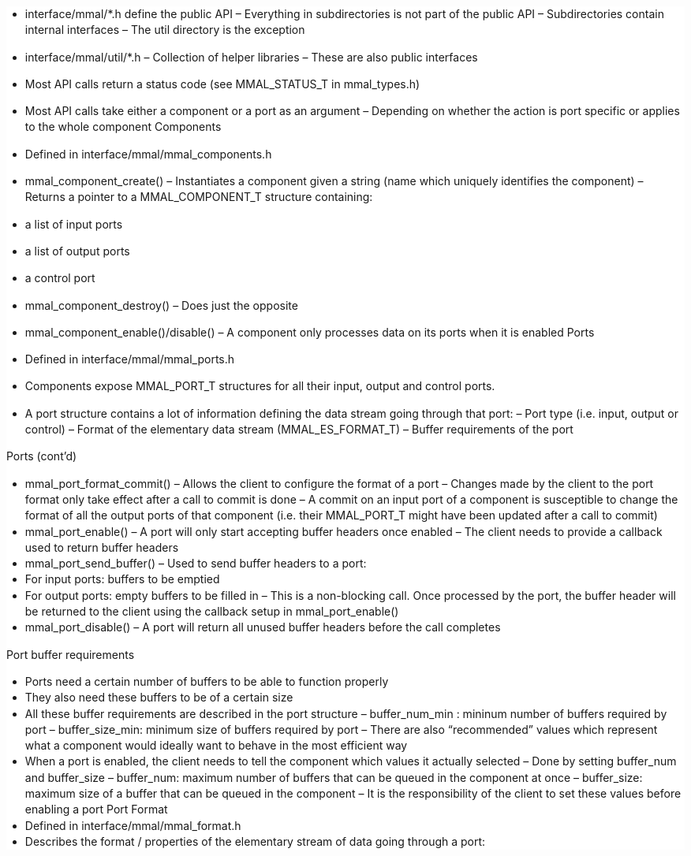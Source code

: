 *	interface/mmal/*.h define the public API
–	Everything in subdirectories is not part of the public API
–	Subdirectories contain internal interfaces
–	The util directory is the exception
*	interface/mmal/util/*.h
–	Collection of helper libraries
–	These are also public interfaces

*	Most API calls return a status code (see MMAL_STATUS_T in mmal_types.h)
*	Most API calls take either a component or a port as an argument
–	Depending on whether the action is port specific or applies to the whole component
Components
*	Defined in interface/mmal/mmal_components.h
*	mmal_component_create()
–	Instantiates a component given a string (name which uniquely identifies the component)
–	Returns a pointer to a MMAL_COMPONENT_T structure containing:
*	a list of input ports
*	a list of output ports
*	a control port
*	mmal_component_destroy()
–	Does just the opposite
*	mmal_component_enable()/disable()
–	A component only processes data on its ports when it is enabled
Ports
*	Defined in interface/mmal/mmal_ports.h
*	Components expose MMAL_PORT_T structures for all their input, output and control ports.
*	A port structure contains a lot of information defining the data stream going through that port:
–	Port type (i.e. input, output or control)
–	Format of the elementary data stream (MMAL_ES_FORMAT_T)
–	Buffer requirements of the port

Ports (cont’d)
*	mmal_port_format_commit()
–	Allows the client to configure the format of a port
–	Changes made by the client to the port format only take effect after a call to commit is done
–	A commit on an input port of a component is susceptible to change the format of all the output ports of that component (i.e. their MMAL_PORT_T might have been updated after a call to commit)
*	mmal_port_enable()
–	A port will only start accepting buffer headers once enabled
–	The client needs to provide a callback used to return buffer headers
*	mmal_port_send_buffer()
–	Used to send buffer headers to a port:
*	For input ports: buffers to be emptied
*	For output ports: empty buffers to be filled in 
–	This is a non-blocking call. Once processed by the port, the buffer header will be returned to the client using the callback setup in mmal_port_enable()
*	mmal_port_disable()
–	A port will return all unused buffer headers before the call completes

Port buffer requirements
*	Ports need a certain number of buffers to be able to function properly
*	They also need these buffers to be of a certain size
*	All these buffer requirements are described in the port structure
–	buffer_num_min : mininum number of buffers required by port
–	buffer_size_min: minimum size of buffers required by port
–	There are also “recommended” values which represent what a component would ideally want to behave in the most efficient way
*	When a port is enabled, the client needs to tell the component which values it actually selected
–	Done by setting buffer_num and buffer_size
–	buffer_num: maximum number of buffers that can be queued in the component at once
–	buffer_size: maximum size of a buffer that can be queued in the component
–	It is the responsibility of the client to set these values before enabling a port
Port Format
*	Defined in interface/mmal/mmal_format.h
*	Describes the format / properties of the elementary stream of data going through a port: